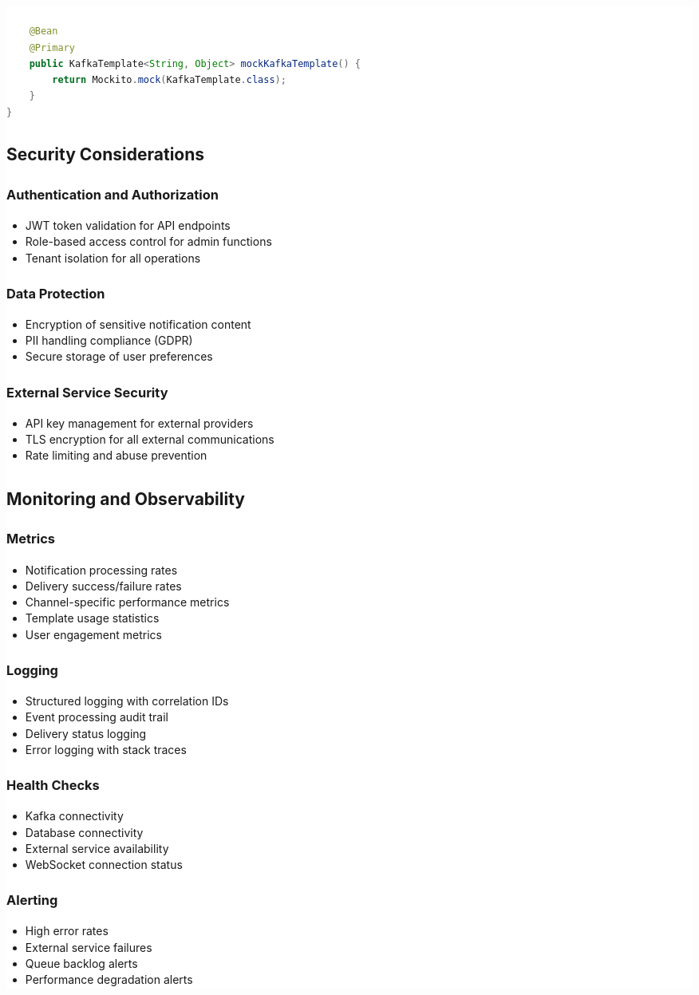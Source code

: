 ```java
    
    @Bean
    @Primary
    public KafkaTemplate<String, Object> mockKafkaTemplate() {
        return Mockito.mock(KafkaTemplate.class);
    }
}
```

## Security Considerations

### Authentication and Authorization
- JWT token validation for API endpoints
- Role-based access control for admin functions
- Tenant isolation for all operations

### Data Protection
- Encryption of sensitive notification content
- PII handling compliance (GDPR)
- Secure storage of user preferences

### External Service Security
- API key management for external providers
- TLS encryption for all external communications
- Rate limiting and abuse prevention

## Monitoring and Observability

### Metrics
- Notification processing rates
- Delivery success/failure rates
- Channel-specific performance metrics
- Template usage statistics
- User engagement metrics

### Logging
- Structured logging with correlation IDs
- Event processing audit trail
- Delivery status logging
- Error logging with stack traces

### Health Checks
- Kafka connectivity
- Database connectivity
- External service availability
- WebSocket connection status

### Alerting
- High error rates
- External service failures
- Queue backlog alerts
- Performance degradation alerts
